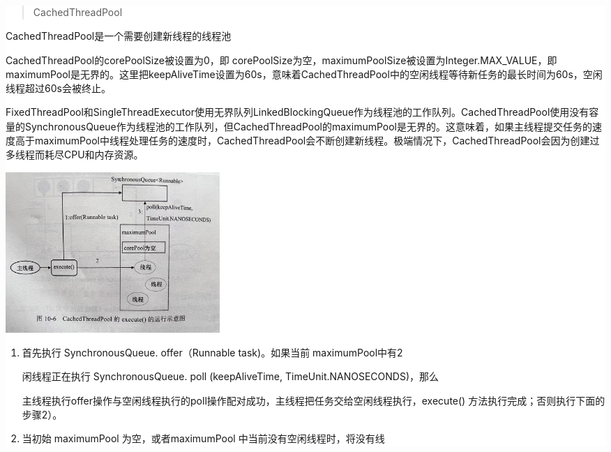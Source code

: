 > CachedThreadPool

CachedThreadPool是一个需要创建新线程的线程池

CachedThreadPool的corePoolSize被设置为0，即 corePoolSize为空，maximumPoolSize被设置为Integer.MAX_VALUE，即maximumPool是无界的。这里把keepAliveTime设置为60s，意味着CachedThreadPool中的空闲线程等待新任务的最长时间为60s，空闲线程超过60s会被终止。



FixedThreadPool和SingleThreadExecutor使用无界队列LinkedBlockingQueue作为线程池的工作队列。CachedThreadPool使用没有容量的SynchronousQueue作为线程池的工作队列，但CachedThreadPool的maximumPool是无界的。这意味着，如果主线程提交任务的速度高于maximumPool中线程处理任务的速度时，CachedThreadPool会不断创建新线程。极端情况下，CachedThreadPool会因为创建过多线程而耗尽CPU和内存资源。

<img src="多线程图/CachedThreadPool执行execute()方法示意图.jpg" style="zoom:30%;" />

1. 首先执行 SynchronousQueue. offer（Runnable task)。如果当前 maximumPool中有2

   闲线程正在执行 SynchronousQueue. poll (keepAliveTime, TimeUnit.NANOSECONDS)，那么

   主线程执行offer操作与空闲线程执行的poll操作配对成功，主线程把任务交给空闲线程执行，execute() 方法执行完成；否则执行下面的步骤2）。

2. 当初始 maximumPool 为空，或者maximumPool 中当前没有空闲线程时，将没有线

